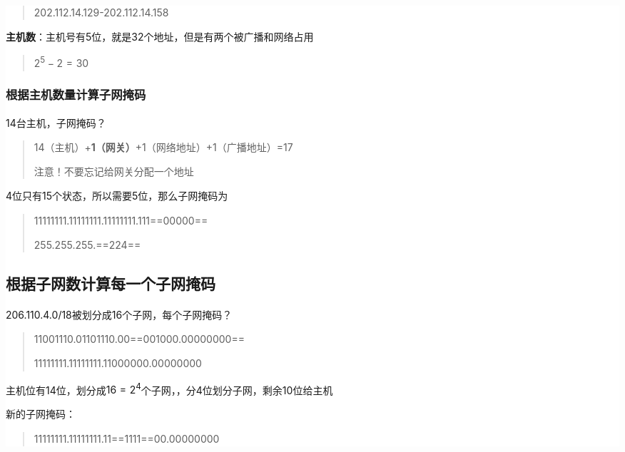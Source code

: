 > 202.112.14.129-202.112.14.158

**主机数**：主机号有5位，就是32个地址，但是有两个被广播和网络占用

> $2^5-2=30$

### 根据主机数量计算子网掩码

14台主机，子网掩码？

> 14（主机）+**1（网关）**+1（网络地址）+1（广播地址）=17
>
> 注意！不要忘记给网关分配一个地址

4位只有15个状态，所以需要5位，那么子网掩码为

>11111111.11111111.11111111.111==00000==
>
>255.255.255.==224==

## 根据子网数计算每一个子网掩码

206.110.4.0/18被划分成16个子网，每个子网掩码？

> 11001110.01101110.00==001000.00000000==
>
> 11111111.11111111.11000000.00000000

主机位有14位，划分成$16=2^4$个子网，，分4位划分子网，剩余10位给主机

新的子网掩码：

> 11111111.11111111.11==1111==00.00000000

